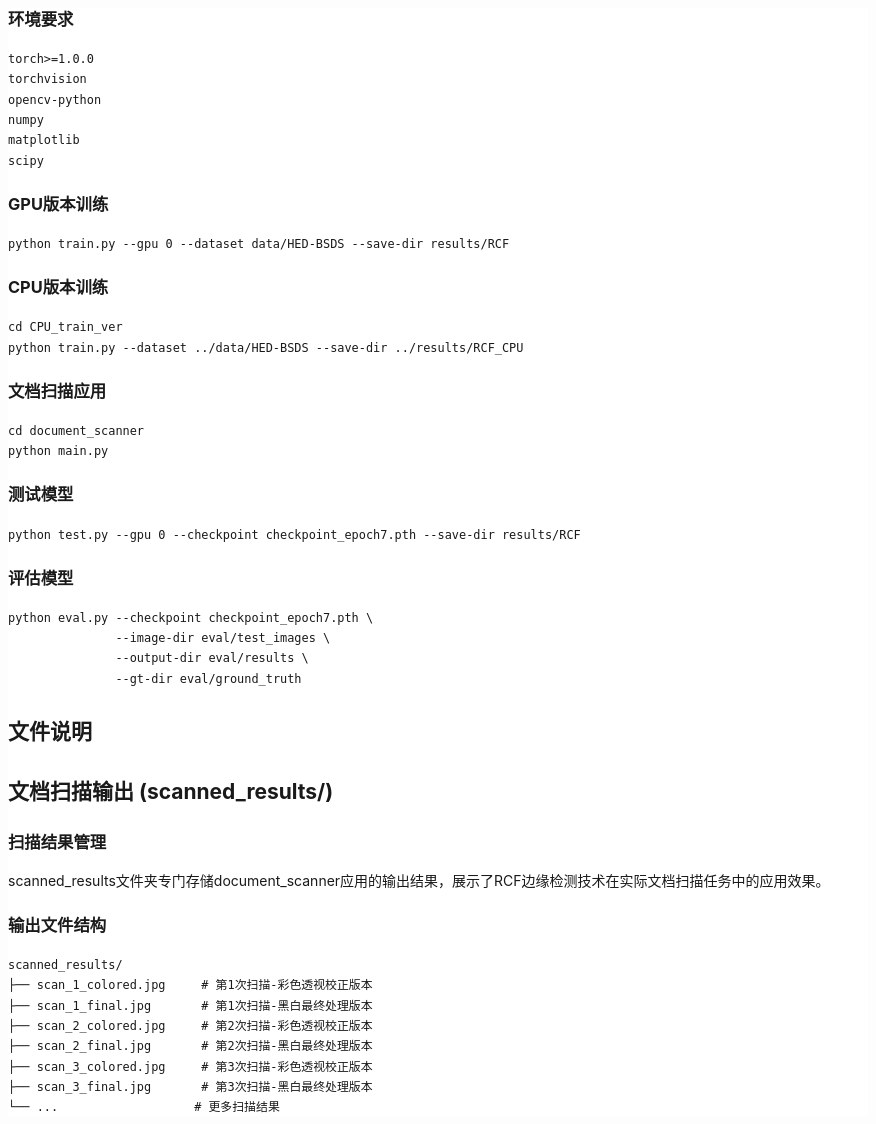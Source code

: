 ### 环境要求

    torch>=1.0.0
    torchvision
    opencv-python
    numpy
    matplotlib
    scipy

### GPU版本训练

    python train.py --gpu 0 --dataset data/HED-BSDS --save-dir results/RCF

### CPU版本训练

    cd CPU_train_ver
    python train.py --dataset ../data/HED-BSDS --save-dir ../results/RCF_CPU

### 文档扫描应用

    cd document_scanner
    python main.py

### 测试模型

    python test.py --gpu 0 --checkpoint checkpoint_epoch7.pth --save-dir results/RCF

### 评估模型

    python eval.py --checkpoint checkpoint_epoch7.pth \
                   --image-dir eval/test_images \
                   --output-dir eval/results \
                   --gt-dir eval/ground_truth

文件说明
----

文档扫描输出 (scanned_results/)
-------------------------

### 扫描结果管理

scanned_results文件夹专门存储document_scanner应用的输出结果，展示了RCF边缘检测技术在实际文档扫描任务中的应用效果。

### 输出文件结构

    scanned_results/
    ├── scan_1_colored.jpg     # 第1次扫描-彩色透视校正版本
    ├── scan_1_final.jpg       # 第1次扫描-黑白最终处理版本
    ├── scan_2_colored.jpg     # 第2次扫描-彩色透视校正版本
    ├── scan_2_final.jpg       # 第2次扫描-黑白最终处理版本
    ├── scan_3_colored.jpg     # 第3次扫描-彩色透视校正版本
    ├── scan_3_final.jpg       # 第3次扫描-黑白最终处理版本
    └── ...                   # 更多扫描结果
